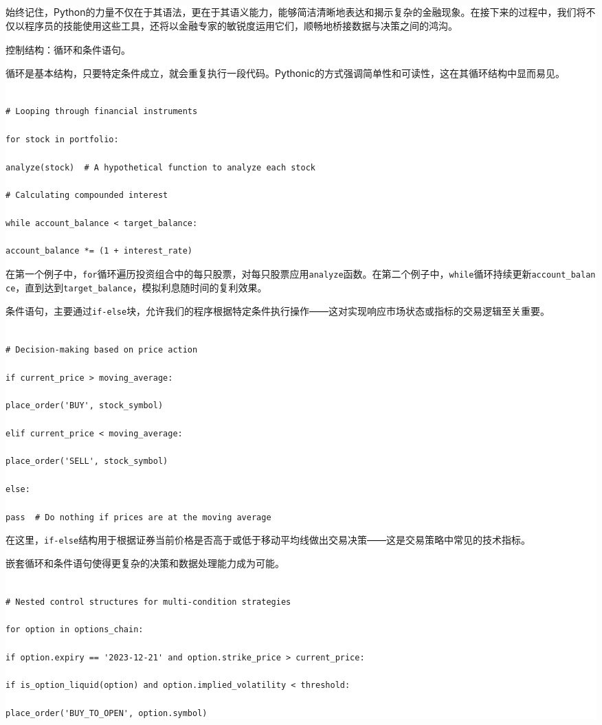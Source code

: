 始终记住，Python的力量不仅在于其语法，更在于其语义能力，能够简洁清晰地表达和揭示复杂的金融现象。在接下来的过程中，我们将不仅以程序员的技能使用这些工具，还将以金融专家的敏锐度运用它们，顺畅地桥接数据与决策之间的鸿沟。

控制结构：循环和条件语句。

循环是基本结构，只要特定条件成立，就会重复执行一段代码。Pythonic的方式强调简单性和可读性，这在其循环结构中显而易见。

```pypython

# Looping through financial instruments

for stock in portfolio:

analyze(stock)  # A hypothetical function to analyze each stock

# Calculating compounded interest

while account_balance < target_balance:

account_balance *= (1 + interest_rate)

```

在第一个例子中，`for`循环遍历投资组合中的每只股票，对每只股票应用`analyze`函数。在第二个例子中，`while`循环持续更新`account_balance`，直到达到`target_balance`，模拟利息随时间的复利效果。

条件语句，主要通过`if-else`块，允许我们的程序根据特定条件执行操作——这对实现响应市场状态或指标的交易逻辑至关重要。

```pypython

# Decision-making based on price action

if current_price > moving_average:

place_order('BUY', stock_symbol)

elif current_price < moving_average:

place_order('SELL', stock_symbol)

else:

pass  # Do nothing if prices are at the moving average

```

在这里，`if-else`结构用于根据证券当前价格是否高于或低于移动平均线做出交易决策——这是交易策略中常见的技术指标。

嵌套循环和条件语句使得更复杂的决策和数据处理能力成为可能。

```pypython

# Nested control structures for multi-condition strategies

for option in options_chain:

if option.expiry == '2023-12-21' and option.strike_price > current_price:

if is_option_liquid(option) and option.implied_volatility < threshold:

place_order('BUY_TO_OPEN', option.symbol)

```
